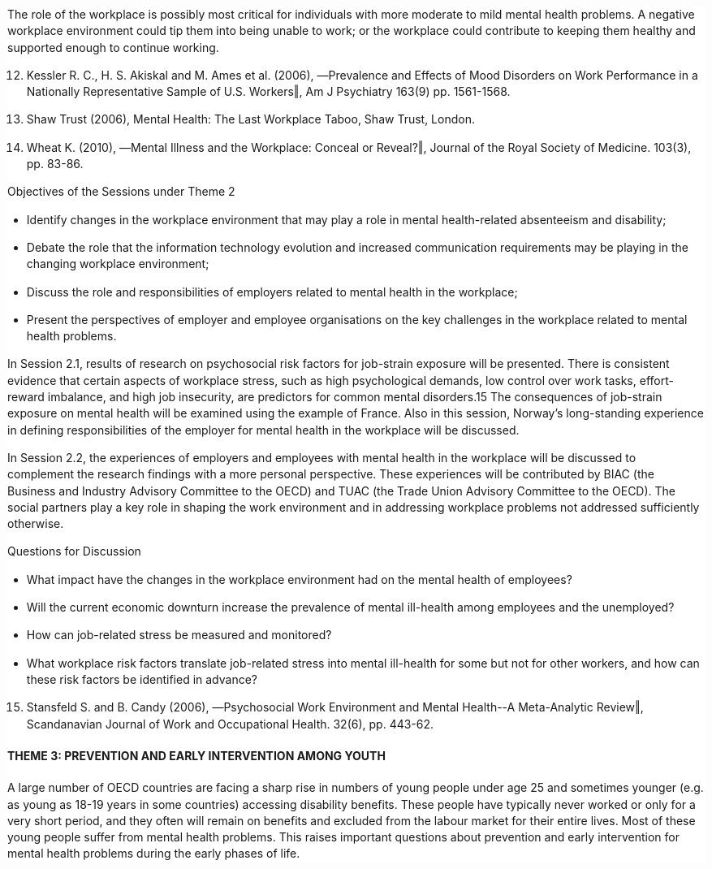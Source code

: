 The role of the workplace is possibly most critical for individuals with more moderate to mild mental health problems. A negative workplace environment could tip them into being unable to work; or the workplace could contribute to keeping them healthy and supported enough to continue working. 

12. Kessler R. C., H. S. Akiskal and M. Ames et al. (2006), ―Prevalence and Effects of Mood Disorders on Work Performance in a Nationally Representative Sample of U.S. Workers‖, Am J Psychiatry 163(9) pp. 1561-1568. 

13. Shaw Trust (2006), Mental Health: The Last Workplace Taboo, Shaw Trust, London. 

14. Wheat K. (2010), ―Mental Illness and the Workplace: Conceal or Reveal?‖, Journal of the Royal Society of     Medicine. 103(3), pp. 83-86. 


 Objectives of the Sessions under Theme 2 

- Identify changes in the workplace environment that may play a role in mental health-related     absenteeism and disability; 

- Debate the role that the information technology evolution and increased communication     requirements may be playing in the changing workplace environment; 

- Discuss the role and responsibilities of employers related to mental health in the workplace; 

- Present the perspectives of employer and employee organisations on the key challenges in the     workplace related to mental health problems. 

In Session 2.1, results of research on psychosocial risk factors for job-strain exposure will be presented. There is consistent evidence that certain aspects of workplace stress, such as high psychological demands, low control over work tasks, effort-reward imbalance, and high job insecurity, are predictors for common mental disorders.15 The consequences of job-strain exposure on mental health will be examined using the example of France. Also in this session, Norway’s long-standing experience in defining responsibilities of the employer for mental health in the workplace will be discussed. 

In Session 2.2, the experiences of employers and employees with mental health in the workplace will be discussed to complement the research findings with a more personal perspective. These experiences will be contributed by BIAC (the Business and Industry Advisory Committee to the OECD) and TUAC (the Trade Union Advisory Committee to the OECD). The social partners play a key role in shaping the work environment and in addressing workplace problems not addressed sufficiently otherwise. 

 Questions for Discussion 

- What impact have the changes in the workplace environment had on the mental health of     employees? 

- Will the current economic downturn increase the prevalence of mental ill-health among     employees and the unemployed? 

- How can job-related stress be measured and monitored? 

- What workplace risk factors translate job-related stress into mental ill-health for some but not     for other workers, and how can these risk factors be identified in advance? 

15. Stansfeld S. and B. Candy (2006), ―Psychosocial Work Environment and Mental Health--A Meta-Analytic Review‖, Scandanavian Journal of Work and Occupational Health. 32(6), pp. 443-62. 


#### THEME 3: PREVENTION AND EARLY INTERVENTION AMONG YOUTH 

A large number of OECD countries are facing a sharp rise in numbers of young people under age 25 and sometimes younger (e.g. as young as 18-19 years in some countries) accessing disability benefits. These people have typically never worked or only for a very short period, and they often will remain on benefits and excluded from the labour market for their entire lives. Most of these young people suffer from mental health problems. This raises important questions about prevention and early intervention for mental health problems during the early phases of life. 
